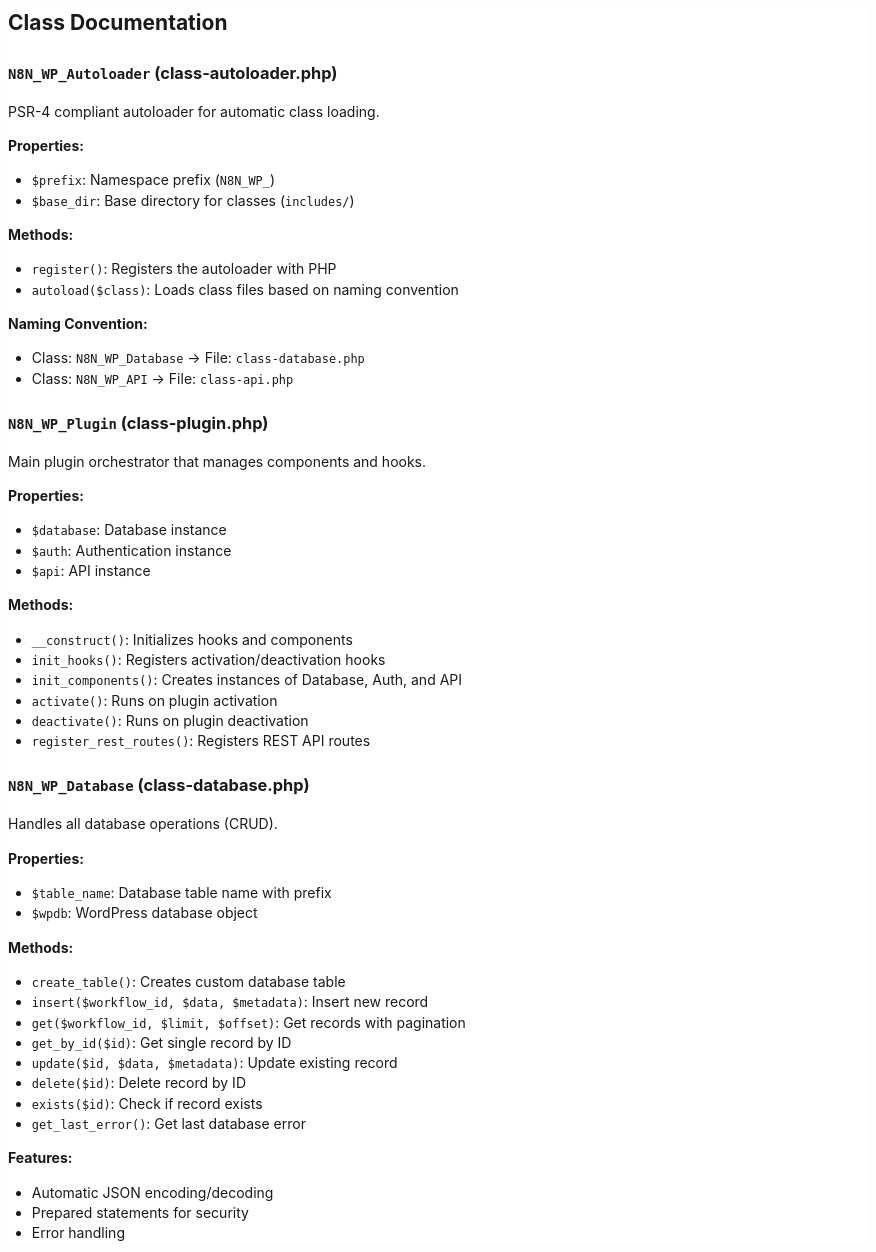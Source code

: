 ## Class Documentation

### `N8N_WP_Autoloader` (class-autoloader.php)
PSR-4 compliant autoloader for automatic class loading.

**Properties:**
- `$prefix`: Namespace prefix (`N8N_WP_`)
- `$base_dir`: Base directory for classes (`includes/`)

**Methods:**
- `register()`: Registers the autoloader with PHP
- `autoload($class)`: Loads class files based on naming convention

**Naming Convention:**
- Class: `N8N_WP_Database` → File: `class-database.php`
- Class: `N8N_WP_API` → File: `class-api.php`

### `N8N_WP_Plugin` (class-plugin.php)
Main plugin orchestrator that manages components and hooks.

**Properties:**
- `$database`: Database instance
- `$auth`: Authentication instance
- `$api`: API instance

**Methods:**
- `__construct()`: Initializes hooks and components
- `init_hooks()`: Registers activation/deactivation hooks
- `init_components()`: Creates instances of Database, Auth, and API
- `activate()`: Runs on plugin activation
- `deactivate()`: Runs on plugin deactivation
- `register_rest_routes()`: Registers REST API routes

### `N8N_WP_Database` (class-database.php)
Handles all database operations (CRUD).

**Properties:**
- `$table_name`: Database table name with prefix
- `$wpdb`: WordPress database object

**Methods:**
- `create_table()`: Creates custom database table
- `insert($workflow_id, $data, $metadata)`: Insert new record
- `get($workflow_id, $limit, $offset)`: Get records with pagination
- `get_by_id($id)`: Get single record by ID
- `update($id, $data, $metadata)`: Update existing record
- `delete($id)`: Delete record by ID
- `exists($id)`: Check if record exists
- `get_last_error()`: Get last database error

**Features:**
- Automatic JSON encoding/decoding
- Prepared statements for security
- Error handling
